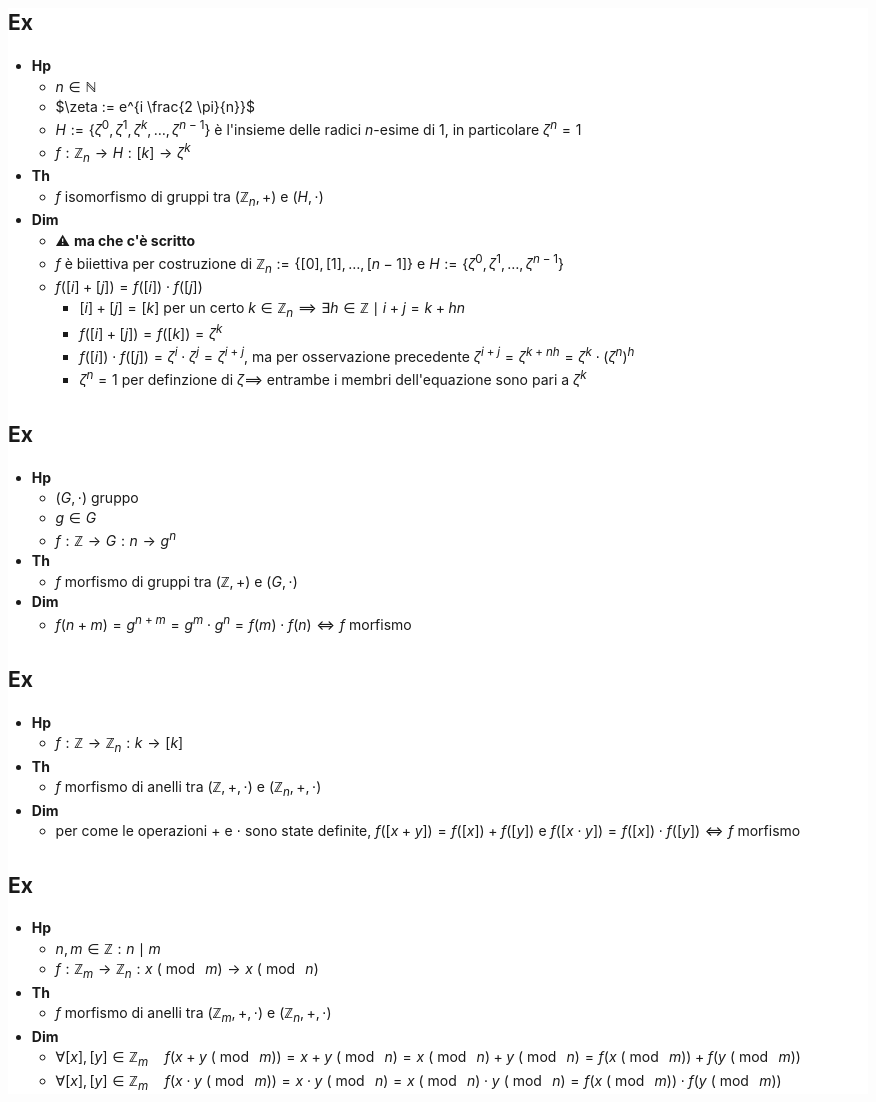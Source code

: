 ## Ex

- **Hp**
    - $n \in \mathbb{N}$
    - $\zeta := e^{i \frac{2 \pi}{n}}$
    - $H := \{\zeta ^0, \zeta^1, \zeta^k, \ldots, \zeta^{n-1}\}$ è l'insieme delle radici $n$-esime di $1$, in particolare $\zeta^n = 1$
    - $f: \mathbb{Z}_n \rightarrow H : [k] \rightarrow \zeta^k$
- **Th**
    - $f$ isomorfismo di gruppi tra $(\mathbb{Z}_n , +)$ e $(H, \cdot)$
- **Dim**
    - ⚠️ **ma che c'è scritto**
    - $f$ è biiettiva per costruzione di $\mathbb{Z}_n := \{[0], [1], \ldots, [n - 1]\}$ e $H := \{\zeta ^0, \zeta^1, \ldots, \zeta^{n-1}\}$
    - $f([i]+[j])=f([i]) \cdot f([j])$
      - $[i] + [j] = [k]$ per un certo $k \in \mathbb{Z}_n \implies \exists h \in \mathbb{Z} \mid i + j = k + hn$
      - $f([i]+[j])= f([k]) = \zeta^k$
      - $f([i]) \cdot f([j]) = \zeta^i \cdot \zeta ^j = \zeta ^{i + j}$, ma per osservazione precedente $\zeta^{i + j} = \zeta^{k + nh} = \zeta^{k} \cdot (\zeta^n)^h$
      - $\zeta^n = 1$ per definzione di $\zeta \implies$ entrambe i membri dell'equazione sono pari a $\zeta^k$

## Ex

- **Hp**
  - $(G, \cdot)$ gruppo
  - $g \in G$
  - $f: \mathbb{Z} \rightarrow G: n \rightarrow g^n$
- **Th**
  - $f$ morfismo di gruppi tra $(\mathbb{Z}, +)$ e $(G, \cdot)$
- **Dim**
  - $f(n + m ) = g^{n + m} = g^m \cdot g^n = f(m) \cdot f(n) \iff f$ morfismo

## Ex

- **Hp**
  - $f: \mathbb{Z} \rightarrow \mathbb{Z}_n : k \rightarrow [k]$
- **Th**
  - $f$ morfismo di anelli tra $\left(\mathbb{Z},+, \cdot\right)$ e $\left(\mathbb{Z}_{n},+, \cdot\right)$
- **Dim**
  - per come le operazioni $+$ e $\cdot$ sono state definite, $f([x+y])=f([x])+f([y])$ e
$f([x \cdot y])=f([x]) \cdot f([y]) \iff f$ morfismo

## Ex

- **Hp**
  - $n, m \in \mathbb{Z} : n \mid m$
  - $f : \mathbb{Z}_m \rightarrow \mathbb{Z}_n: x \ (\bmod \ m) \rightarrow x \ (\bmod\ n)$
- **Th**
  - $f$ morfismo di anelli tra $\left(\mathbb{Z}_{m},+, \cdot\right)$ e $\left(\mathbb{Z}_{n},+, \cdot\right)$
- **Dim**
  - $\forall [x], [y] \in \mathbb{Z}_m \quad f(x + y \ (\bmod \ m)) = x +y \ (\bmod \ n) = x \ (\bmod \ n)+ y \ (\bmod \ n) = f(x \ (\bmod \ m)) + f(y \ (\bmod \ m))$
  - $\forall [x], [y] \in \mathbb{Z}_m \quad f(x \cdot y \ (\bmod \ m)) = x \cdot y \ (\bmod \ n) = x \ (\bmod \ n)\cdot y \ (\bmod \ n) = f(x \ (\bmod \ m)) \cdot f(y \ (\bmod \ m))$
 